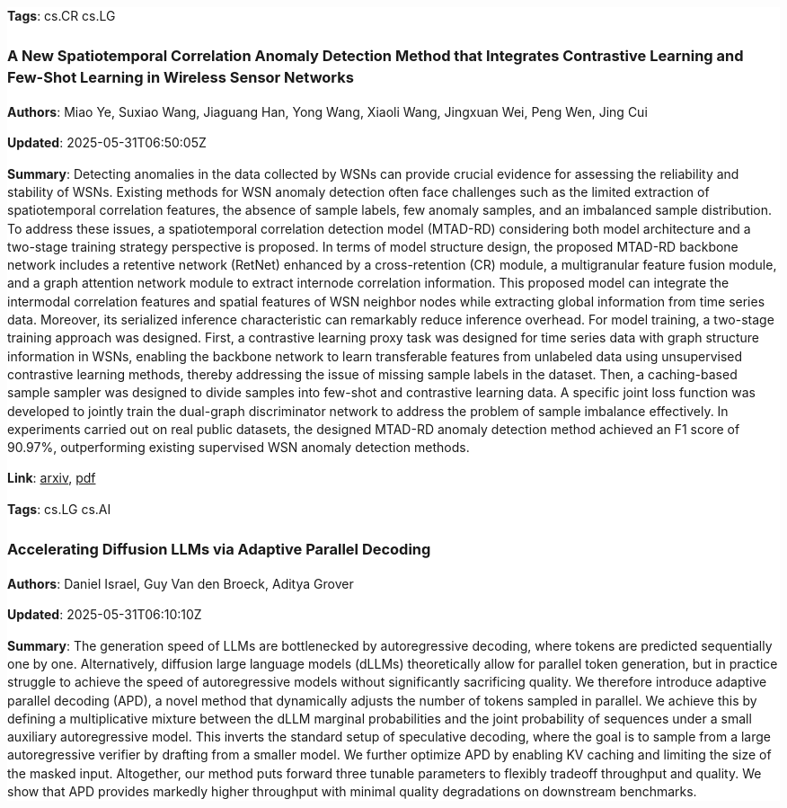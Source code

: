 **Tags**: cs.CR cs.LG 



### A New Spatiotemporal Correlation Anomaly Detection Method that   Integrates Contrastive Learning and Few-Shot Learning in Wireless Sensor   Networks
**Authors**: Miao Ye, Suxiao Wang, Jiaguang Han, Yong Wang, Xiaoli Wang, Jingxuan Wei, Peng Wen, Jing Cui

**Updated**: 2025-05-31T06:50:05Z

**Summary**: Detecting anomalies in the data collected by WSNs can provide crucial evidence for assessing the reliability and stability of WSNs. Existing methods for WSN anomaly detection often face challenges such as the limited extraction of spatiotemporal correlation features, the absence of sample labels, few anomaly samples, and an imbalanced sample distribution. To address these issues, a spatiotemporal correlation detection model (MTAD-RD) considering both model architecture and a two-stage training strategy perspective is proposed. In terms of model structure design, the proposed MTAD-RD backbone network includes a retentive network (RetNet) enhanced by a cross-retention (CR) module, a multigranular feature fusion module, and a graph attention network module to extract internode correlation information. This proposed model can integrate the intermodal correlation features and spatial features of WSN neighbor nodes while extracting global information from time series data. Moreover, its serialized inference characteristic can remarkably reduce inference overhead. For model training, a two-stage training approach was designed. First, a contrastive learning proxy task was designed for time series data with graph structure information in WSNs, enabling the backbone network to learn transferable features from unlabeled data using unsupervised contrastive learning methods, thereby addressing the issue of missing sample labels in the dataset. Then, a caching-based sample sampler was designed to divide samples into few-shot and contrastive learning data. A specific joint loss function was developed to jointly train the dual-graph discriminator network to address the problem of sample imbalance effectively. In experiments carried out on real public datasets, the designed MTAD-RD anomaly detection method achieved an F1 score of 90.97%, outperforming existing supervised WSN anomaly detection methods.

**Link**: [arxiv](http://arxiv.org/abs/2506.00420v1),  [pdf](http://arxiv.org/pdf/2506.00420v1)

**Tags**: cs.LG cs.AI 



### Accelerating Diffusion LLMs via Adaptive Parallel Decoding
**Authors**: Daniel Israel, Guy Van den Broeck, Aditya Grover

**Updated**: 2025-05-31T06:10:10Z

**Summary**: The generation speed of LLMs are bottlenecked by autoregressive decoding, where tokens are predicted sequentially one by one. Alternatively, diffusion large language models (dLLMs) theoretically allow for parallel token generation, but in practice struggle to achieve the speed of autoregressive models without significantly sacrificing quality. We therefore introduce adaptive parallel decoding (APD), a novel method that dynamically adjusts the number of tokens sampled in parallel. We achieve this by defining a multiplicative mixture between the dLLM marginal probabilities and the joint probability of sequences under a small auxiliary autoregressive model. This inverts the standard setup of speculative decoding, where the goal is to sample from a large autoregressive verifier by drafting from a smaller model. We further optimize APD by enabling KV caching and limiting the size of the masked input. Altogether, our method puts forward three tunable parameters to flexibly tradeoff throughput and quality. We show that APD provides markedly higher throughput with minimal quality degradations on downstream benchmarks.
